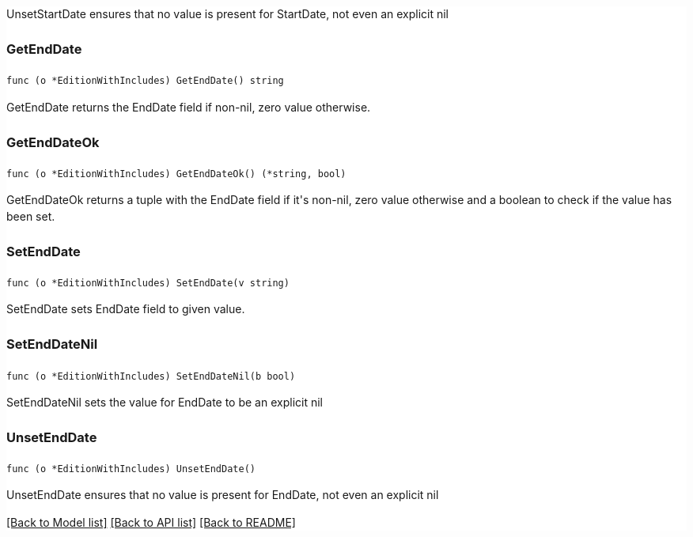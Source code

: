 UnsetStartDate ensures that no value is present for StartDate, not even an explicit nil
### GetEndDate

`func (o *EditionWithIncludes) GetEndDate() string`

GetEndDate returns the EndDate field if non-nil, zero value otherwise.

### GetEndDateOk

`func (o *EditionWithIncludes) GetEndDateOk() (*string, bool)`

GetEndDateOk returns a tuple with the EndDate field if it's non-nil, zero value otherwise
and a boolean to check if the value has been set.

### SetEndDate

`func (o *EditionWithIncludes) SetEndDate(v string)`

SetEndDate sets EndDate field to given value.


### SetEndDateNil

`func (o *EditionWithIncludes) SetEndDateNil(b bool)`

 SetEndDateNil sets the value for EndDate to be an explicit nil

### UnsetEndDate
`func (o *EditionWithIncludes) UnsetEndDate()`

UnsetEndDate ensures that no value is present for EndDate, not even an explicit nil

[[Back to Model list]](../README.md#documentation-for-models) [[Back to API list]](../README.md#documentation-for-api-endpoints) [[Back to README]](../README.md)



